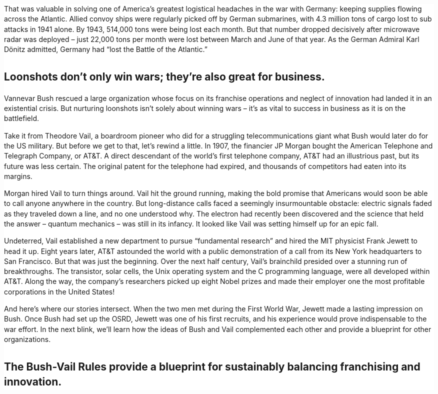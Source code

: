 That was valuable in solving one of America’s greatest logistical headaches in
the war with Germany: keeping supplies flowing across the Atlantic. Allied
convoy ships were regularly picked off by German submarines, with 4.3 million
tons of cargo lost to sub attacks in 1941 alone. By 1943, 514,000 tons were
being lost each month. But that number dropped decisively after microwave radar
was deployed – just 22,000 tons per month were lost between March and June of
that year. As the German Admiral Karl Dönitz admitted, Germany had “lost the
Battle of the Atlantic.”

## Loonshots don’t only win wars; they’re also great for business.

Vannevar Bush rescued a large organization whose focus on its franchise
operations and neglect of innovation had landed it in an existential crisis.
But nurturing loonshots isn’t solely about winning wars – it’s as vital to
success in business as it is on the battlefield.

Take it from Theodore Vail, a boardroom pioneer who did for a struggling
telecommunications giant what Bush would later do for the US military. But
before we get to that, let’s rewind a little. In 1907, the financier JP Morgan
bought the American Telephone and Telegraph Company, or AT&amp;T. A direct
descendant of the world’s first telephone company, AT&amp;T had an illustrious
past, but its future was less certain. The original patent for the telephone
had expired, and thousands of competitors had eaten into its margins.

Morgan hired Vail to turn things around. Vail hit the ground running, making
the bold promise that Americans would soon be able to call anyone anywhere in
the country. But long-distance calls faced a seemingly insurmountable obstacle:
electric signals faded as they traveled down a line, and no one understood why.
The electron had recently been discovered and the science that held the answer
– quantum mechanics – was still in its infancy. It looked like Vail was setting
himself up for an epic fall.

Undeterred, Vail established a new department to pursue “fundamental research”
and hired the MIT physicist Frank Jewett to head it up. Eight years later,
AT&amp;T astounded the world with a public demonstration of a call from its New
York headquarters to San Francisco. But that was just the beginning. Over the
next half century, Vail’s brainchild presided over a stunning run of
breakthroughs. The transistor, solar cells, the Unix operating system and the C
programming language, were all developed within AT&amp;T. Along the way, the
company’s researchers picked up eight Nobel prizes and made their employer one
the most profitable corporations in the United States!

And here’s where our stories intersect.  When the two men met during the First
World War, Jewett made a lasting impression on Bush.  Once Bush had set up the
OSRD, Jewett was one of his first recruits, and his experience would prove
indispensable to the war effort. In the next blink, we’ll learn how the ideas
of Bush and Vail complemented each other and provide a blueprint for other
organizations.

## The Bush-Vail Rules provide a blueprint for sustainably balancing franchising and innovation.

